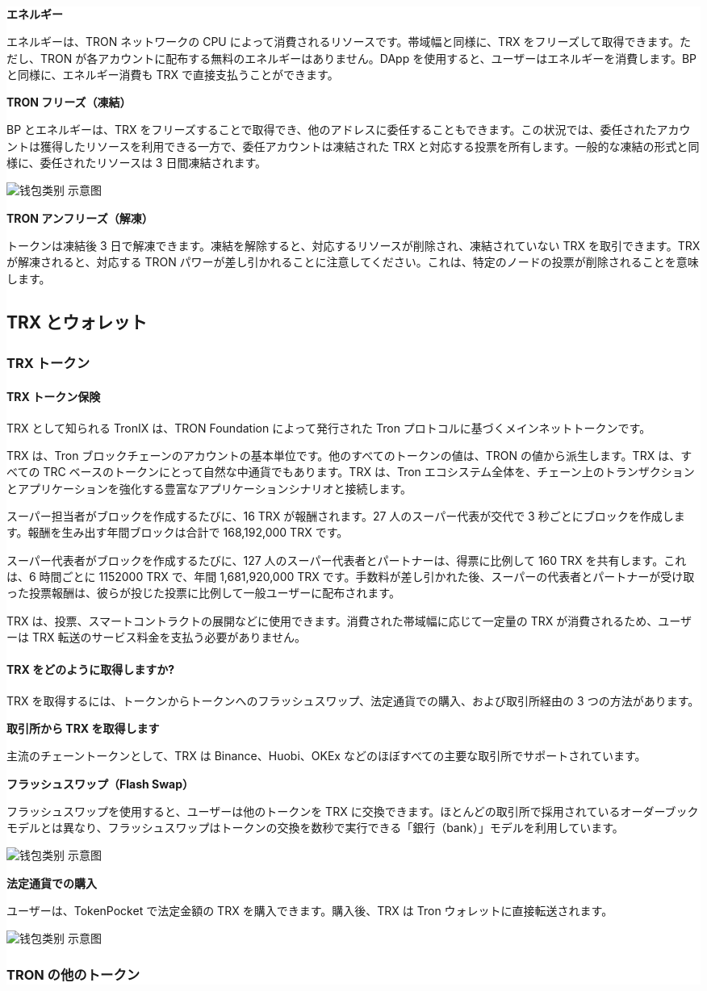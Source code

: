 **エネルギー**

エネルギーは、TRON ネットワークの CPU によって消費されるリソースです。帯域幅と同様に、TRX をフリーズして取得できます。ただし、TRON が各アカウントに配布する無料のエネルギーはありません。DApp を使用すると、ユーザーはエネルギーを消費します。BP と同様に、エネルギー消費も TRX で直接支払うことができます。

**TRON フリーズ（凍結）**

BP とエネルギーは、TRX をフリーズすることで取得でき、他のアドレスに委任することもできます。この状況では、委任されたアカウントは獲得したリソースを利用できる一方で、委任アカウントは凍結された TRX と対応する投票を所有します。一般的な凍結の形式と同様に、委任されたリソースは 3 日間凍結されます。

![钱包类别 示意图](https://gz.bcebos.com/tp-upload/newBanner/en-03.png '钱包类别')

**TRON アンフリーズ（解凍）**

トークンは凍結後 3 日で解凍できます。凍結を解除すると、対応するリソースが削除され、凍結されていない TRX を取引できます。TRX が解凍されると、対応する TRON パワーが差し引かれることに注意してください。これは、特定のノードの投票が削除されることを意味します。

## TRX とウォレット

### TRX トークン

#### TRX トークン保険

TRX として知られる TronIX は、TRON Foundation によって発行された Tron プロトコルに基づくメインネットトークンです。

TRX は、Tron ブロックチェーンのアカウントの基本単位です。他のすべてのトークンの値は、TRON の値から派生します。TRX は、すべての TRC ベースのトークンにとって自然な中通貨でもあります。TRX は、Tron エコシステム全体を、チェーン上のトランザクションとアプリケーションを強化する豊富なアプリケーションシナリオと接続します。

スーパー担当者がブロックを作成するたびに、16 TRX が報酬されます。27 人のスーパー代表が交代で 3 秒ごとにブロックを作成します。報酬を生み出す年間ブロックは合計で 168,192,000 TRX です。

スーパー代表者がブロックを作成するたびに、127 人のスーパー代表者とパートナーは、得票に比例して 160 TRX を共有します。これは、6 時間ごとに 1152000 TRX で、年間 1,681,920,000 TRX です。手数料が差し引かれた後、スーパーの代表者とパートナーが受け取った投票報酬は、彼らが投じた投票に比例して一般ユーザーに配布されます。

TRX は、投票、スマートコントラクトの展開などに使用できます。消費された帯域幅に応じて一定量の TRX が消費されるため、ユーザーは TRX 転送のサービス料金を支払う必要がありません。

#### TRX をどのように取得しますか?

TRX を取得するには、トークンからトークンへのフラッシュスワップ、法定通貨での購入、および取引所経由の 3 つの方法があります。

**取引所から TRX を取得します**

主流のチェーントークンとして、TRX は Binance、Huobi、OKEx などのほぼすべての主要な取引所でサポートされています。

**フラッシュスワップ（Flash Swap）**

フラッシュスワップを使用すると、ユーザーは他のトークンを TRX に交換できます。ほとんどの取引所で採用されているオーダーブックモデルとは異なり、フラッシュスワップはトークンの交換を数秒で実行できる「銀行（bank）」モデルを利用しています。

![钱包类别 示意图](https://gz.bcebos.com/tp-upload/newBanner/en-04.png '钱包类别')

**法定通貨での購入**

ユーザーは、TokenPocket で法定金額の TRX を購入できます。購入後、TRX は Tron ウォレットに直接転送されます。

![钱包类别 示意图](https://gz.bcebos.com/tp-upload/newBanner/en-05.png '钱包类别')

### TRON の他のトークン
